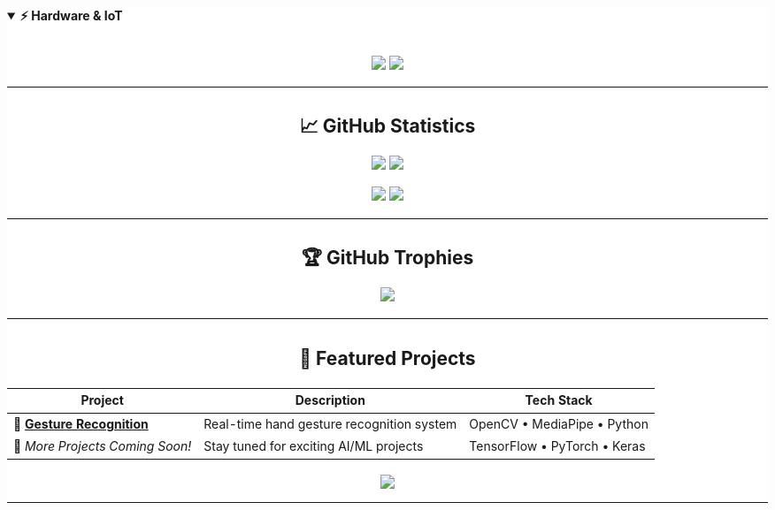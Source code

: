<details open>
<summary><b>⚡ Hardware & IoT</b></summary>
<br>
<p align="center">
  <img src="https://img.shields.io/badge/Arduino-00979D?style=for-the-badge&logo=arduino&logoColor=white" />
  <img src="https://img.shields.io/badge/Raspberry%20Pi-A22846?style=for-the-badge&logo=raspberry-pi&logoColor=white" />
</p>
</details>

---

<h2 align="center">📈 GitHub Statistics</h2>

<p align="center">
  <img width="49%" src="https://github-readme-stats.vercel.app/api?username=GauravPatil2515&show_icons=true&theme=tokyonight&hide_border=true&bg_color=0D1117&title_color=58a6ff&icon_color=1f6feb&text_color=c9d1d9&count_private=true&include_all_commits=true" />
  <img width="49%" src="https://github-readme-streak-stats.herokuapp.com/?user=GauravPatil2515&theme=tokyonight&hide_border=true&background=0D1117&stroke=58a6ff&ring=1f6feb&fire=58a6ff&currStreakLabel=58a6ff" />
</p>

<p align="center">
  <img width="49%" src="https://github-readme-stats.vercel.app/api/top-langs/?username=GauravPatil2515&layout=compact&theme=tokyonight&hide_border=true&bg_color=0D1117&title_color=58a6ff&text_color=c9d1d9&langs_count=8" />
  <img width="49%" src="https://github-contributor-stats.vercel.app/api?username=GauravPatil2515&theme=tokyonight&hide_border=true&bg_color=0D1117&title_color=58a6ff&text_color=c9d1d9" />
</p>

---

<h2 align="center">🏆 GitHub Trophies</h2>

<p align="center">
  <img src="https://github-profile-trophy.vercel.app/?username=GauravPatil2515&theme=tokyonight&no-frame=true&row=2&column=6&margin-w=15&margin-h=15&no-bg=true" />
</p>

---

<h2 align="center">🚀 Featured Projects</h2>

<div align="center">
  
| Project | Description | Tech Stack |
|---------|-------------|------------|
| 🎯 [**Gesture Recognition**](https://github.com/GauravPatil2515/Gesture-Recognition-with-OpenCV-and-MediaPipe) | Real-time hand gesture recognition system | OpenCV • MediaPipe • Python |
| 🔮 *More Projects Coming Soon!* | Stay tuned for exciting AI/ML projects | TensorFlow • PyTorch • Keras |

</div>

<p align="center">
<a href="https://github.com/GauravPatil2515/Gesture-Recognition-with-OpenCV-and-MediaPipe">
  <img align="center" src="https://github-readme-stats.vercel.app/api/pin/?username=GauravPatil2515&repo=Gesture-Recognition-with-OpenCV-and-MediaPipe&theme=tokyonight&hide_border=true&bg_color=0D1117&title_color=58a6ff&icon_color=1f6feb&text_color=c9d1d9" />
</a>
</p>

---
